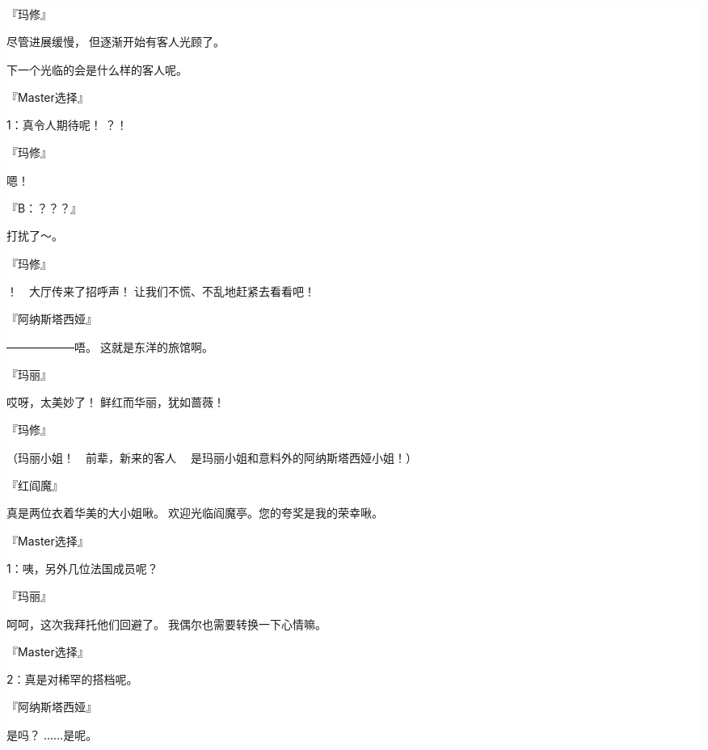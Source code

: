 『玛修』

尽管进展缓慢，
但逐渐开始有客人光顾了。

下一个光临的会是什么样的客人呢。

『Master选择』

1：真令人期待呢！
？！

『玛修』

嗯！

『B：？？？』

打扰了～。

『玛修』

！　大厅传来了招呼声！
让我们不慌、不乱地赶紧去看看吧！

『阿纳斯塔西娅』

——————唔。
这就是东洋的旅馆啊。

『玛丽』

哎呀，太美妙了！
鲜红而华丽，犹如蔷薇！

『玛修』

（玛丽小姐！　前辈，新来的客人
　是玛丽小姐和意料外的阿纳斯塔西娅小姐！）

『红阎魔』

真是两位衣着华美的大小姐啾。
欢迎光临阎魔亭。您的夸奖是我的荣幸啾。

『Master选择』

1：咦，另外几位法国成员呢？

『玛丽』

呵呵，这次我拜托他们回避了。
我偶尔也需要转换一下心情嘛。

『Master选择』

2：真是对稀罕的搭档呢。

『阿纳斯塔西娅』

是吗？
……是呢。
